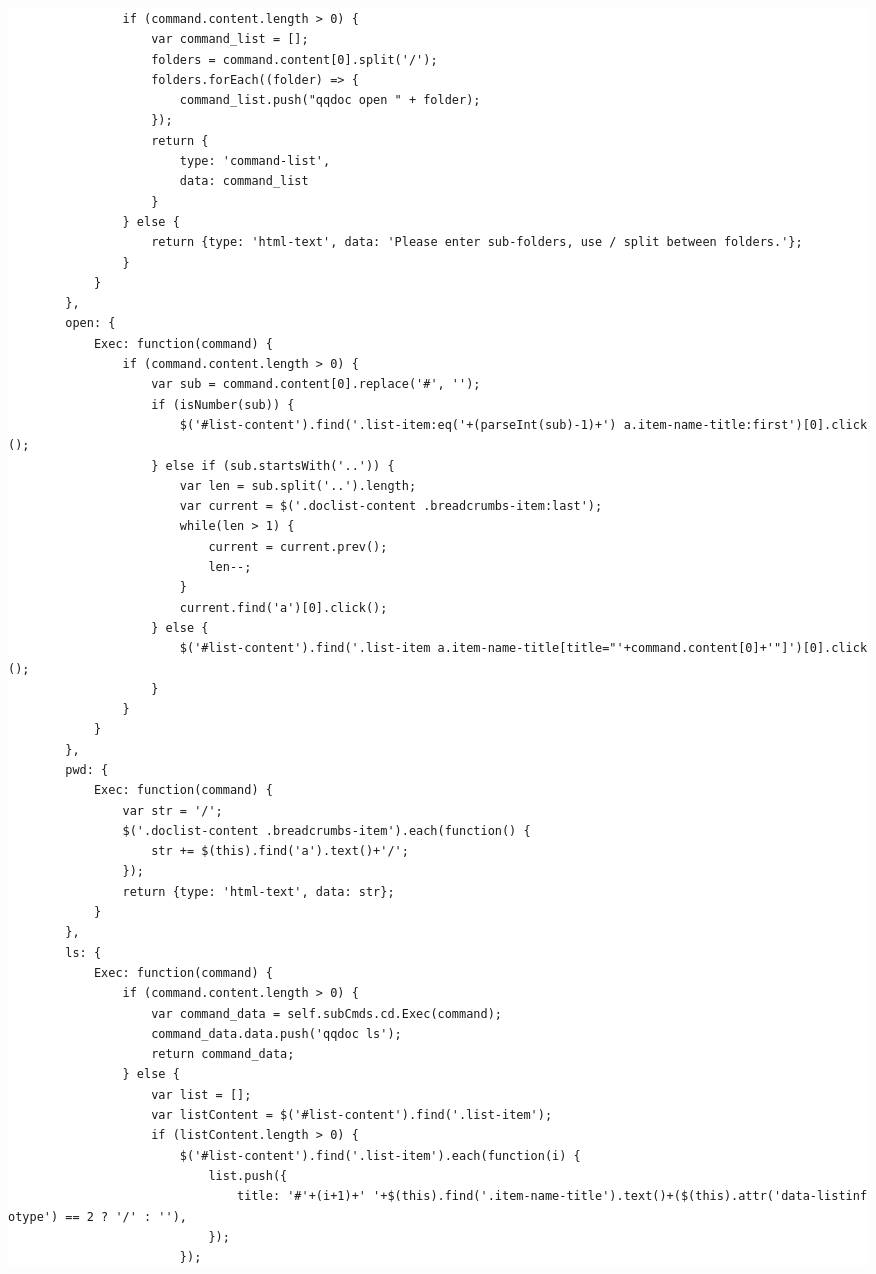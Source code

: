 ```
                if (command.content.length > 0) {
                    var command_list = [];
                    folders = command.content[0].split('/');
                    folders.forEach((folder) => {
                        command_list.push("qqdoc open " + folder);
                    });
                    return {
                        type: 'command-list',
                        data: command_list
                    }
                } else {
                    return {type: 'html-text', data: 'Please enter sub-folders, use / split between folders.'};
                }
            }
        },
        open: {
            Exec: function(command) {
                if (command.content.length > 0) {
                    var sub = command.content[0].replace('#', '');
                    if (isNumber(sub)) {
                        $('#list-content').find('.list-item:eq('+(parseInt(sub)-1)+') a.item-name-title:first')[0].click();
                    } else if (sub.startsWith('..')) {
                        var len = sub.split('..').length;
                        var current = $('.doclist-content .breadcrumbs-item:last');
                        while(len > 1) {
                            current = current.prev();
                            len--;
                        }
                        current.find('a')[0].click();
                    } else {
                        $('#list-content').find('.list-item a.item-name-title[title="'+command.content[0]+'"]')[0].click();
                    }
                }
            }
        },
        pwd: {
            Exec: function(command) {
                var str = '/';
                $('.doclist-content .breadcrumbs-item').each(function() {
                    str += $(this).find('a').text()+'/';
                });
                return {type: 'html-text', data: str};
            }
        },
        ls: {
            Exec: function(command) {
                if (command.content.length > 0) {
                    var command_data = self.subCmds.cd.Exec(command);
                    command_data.data.push('qqdoc ls');
                    return command_data;
                } else {
                    var list = [];
                    var listContent = $('#list-content').find('.list-item');
                    if (listContent.length > 0) {
                        $('#list-content').find('.list-item').each(function(i) {
                            list.push({
                                title: '#'+(i+1)+' '+$(this).find('.item-name-title').text()+($(this).attr('data-listinfotype') == 2 ? '/' : ''),
                            });
                        });
```